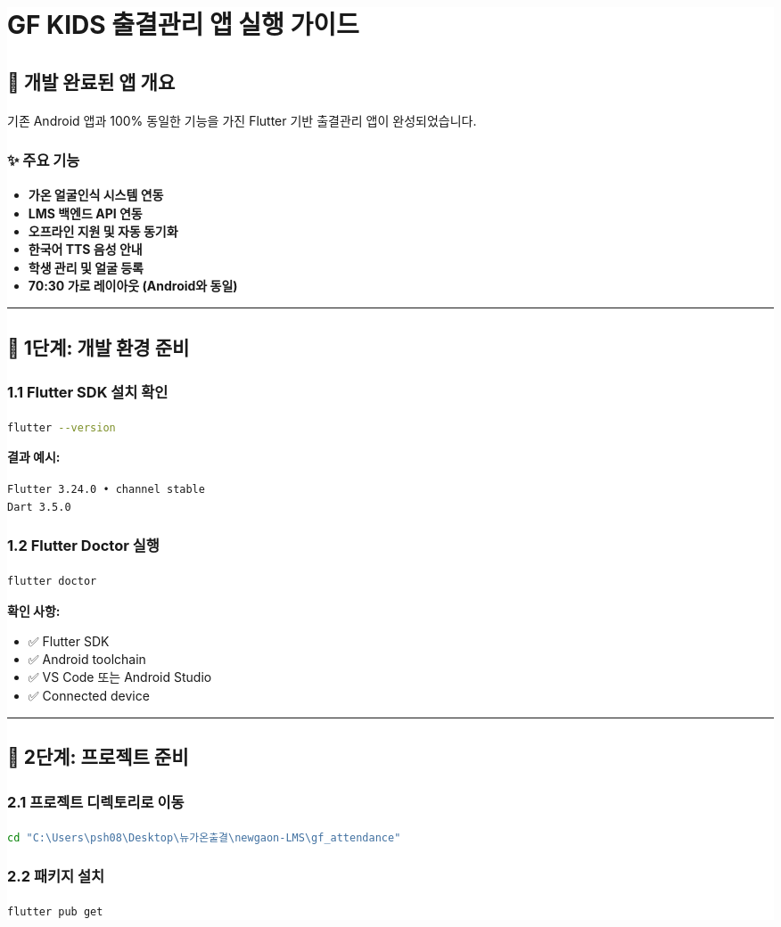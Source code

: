 # GF KIDS 출결관리 앱 실행 가이드

## 📱 개발 완료된 앱 개요

기존 Android 앱과 100% 동일한 기능을 가진 Flutter 기반 출결관리 앱이 완성되었습니다.

### ✨ 주요 기능
- **가온 얼굴인식 시스템 연동**
- **LMS 백엔드 API 연동**
- **오프라인 지원 및 자동 동기화**
- **한국어 TTS 음성 안내**
- **학생 관리 및 얼굴 등록**
- **70:30 가로 레이아웃 (Android와 동일)**

---

## 🚀 1단계: 개발 환경 준비

### 1.1 Flutter SDK 설치 확인
```bash
flutter --version
```
**결과 예시:**
```
Flutter 3.24.0 • channel stable
Dart 3.5.0
```

### 1.2 Flutter Doctor 실행
```bash
flutter doctor
```
**확인 사항:**
- ✅ Flutter SDK
- ✅ Android toolchain
- ✅ VS Code 또는 Android Studio
- ✅ Connected device

---

## 📂 2단계: 프로젝트 준비

### 2.1 프로젝트 디렉토리로 이동
```bash
cd "C:\Users\psh08\Desktop\뉴가온출결\newgaon-LMS\gf_attendance"
```

### 2.2 패키지 설치
```bash
flutter pub get
```
